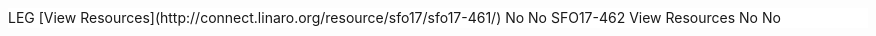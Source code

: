 <td data-sheets-value="{"1":0}" data-sheets-formula="=SessionTracker!R[6]C[7]" markdown="1">

</td>

<td data-sheets-value="{"1":2,"2":"LEG"}" data-sheets-formula="=SessionTracker!R[6]C[1]" markdown="1">
LEG
</td>

<td data-sheets-value="{"1":2,"2":"View Resources"}" data-sheets-formula="=HYPERLINK(SessionTracker!R[6]C[12], "View Resources")" markdown="1">
[View Resources](http://connect.linaro.org/resource/sfo17/sfo17-461/)
</td>

<td data-sheets-value="{"1":2,"2":"No"}" data-sheets-formula="=IF(RegExMatch(SessionTracker!R[6]C[28],"you"),"Yes","No")" markdown="1">
No
</td>

<td data-sheets-value="{"1":2,"2":"No"}" data-sheets-formula="=IF(RegExMatch(SessionTracker!R[6]C[18],"slideshare"),"Yes","No")" markdown="1">
No
</td>
</tr>
<tr >

<td data-sheets-value="{"1":2,"2":"SFO17-462"}" data-sheets-formula="=SessionTracker!R[6]C[0]" markdown="1">
SFO17-462
</td>

<td data-sheets-value="{"1":0}" data-sheets-formula="=SessionTracker!R[6]C[4]" markdown="1">

</td>

<td data-sheets-value="{"1":0}" data-sheets-formula="=SessionTracker!R[6]C[7]" markdown="1">

</td>

<td data-sheets-value="{"1":0}" data-sheets-formula="=SessionTracker!R[6]C[1]" markdown="1">

</td>

<td data-sheets-value="{"1":2,"2":"View Resources"}" data-sheets-formula="=HYPERLINK(SessionTracker!R[6]C[12], "View Resources")" markdown="1">
View Resources
</td>

<td data-sheets-value="{"1":2,"2":"No"}" data-sheets-formula="=IF(RegExMatch(SessionTracker!R[6]C[28],"you"),"Yes","No")" markdown="1">
No
</td>

<td data-sheets-value="{"1":2,"2":"No"}" data-sheets-formula="=IF(RegExMatch(SessionTracker!R[6]C[18],"slideshare"),"Yes","No")" markdown="1">
No
</td>
</tr>
<tr >
